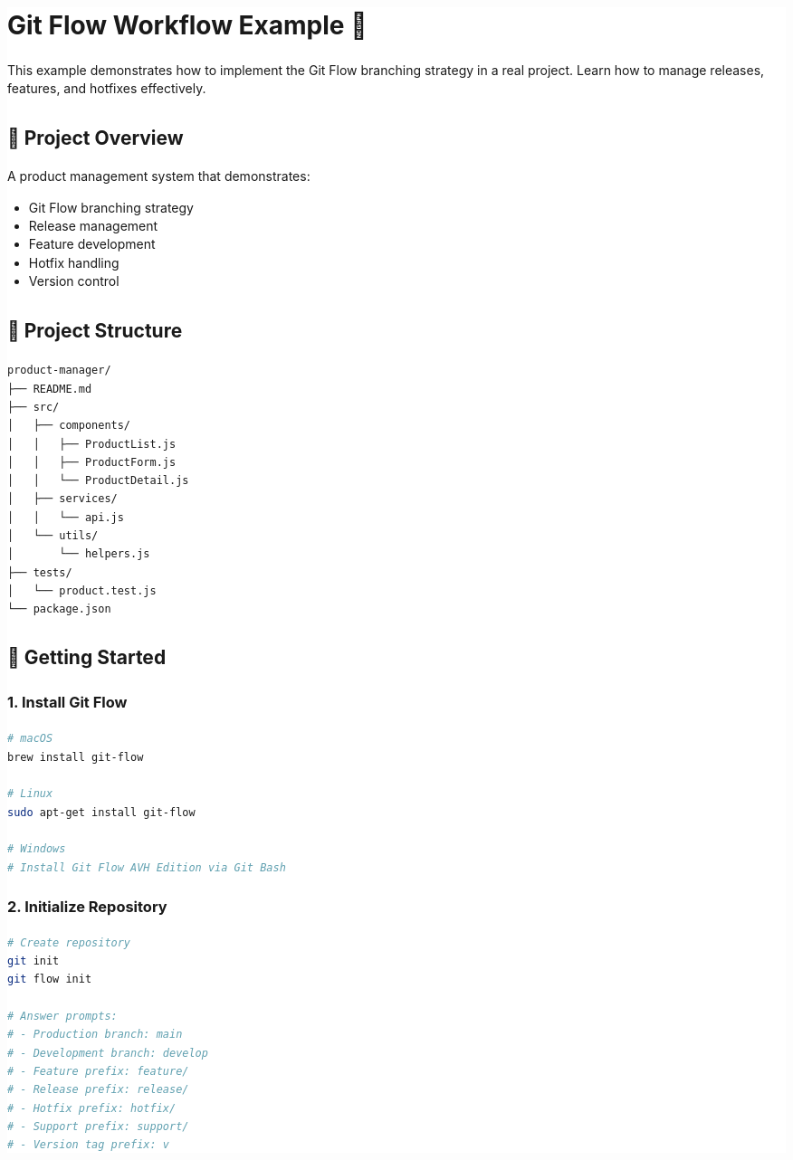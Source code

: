 # Git Flow Workflow Example 🌊

This example demonstrates how to implement the Git Flow branching strategy in a real project. Learn how to manage releases, features, and hotfixes effectively.

## 🎯 Project Overview

A product management system that demonstrates:
- Git Flow branching strategy
- Release management
- Feature development
- Hotfix handling
- Version control

## 📁 Project Structure

```
product-manager/
├── README.md
├── src/
│   ├── components/
│   │   ├── ProductList.js
│   │   ├── ProductForm.js
│   │   └── ProductDetail.js
│   ├── services/
│   │   └── api.js
│   └── utils/
│       └── helpers.js
├── tests/
│   └── product.test.js
└── package.json
```

## 🚀 Getting Started

### 1. Install Git Flow
```bash
# macOS
brew install git-flow

# Linux
sudo apt-get install git-flow

# Windows
# Install Git Flow AVH Edition via Git Bash
```

### 2. Initialize Repository
```bash
# Create repository
git init
git flow init

# Answer prompts:
# - Production branch: main
# - Development branch: develop
# - Feature prefix: feature/
# - Release prefix: release/
# - Hotfix prefix: hotfix/
# - Support prefix: support/
# - Version tag prefix: v
```